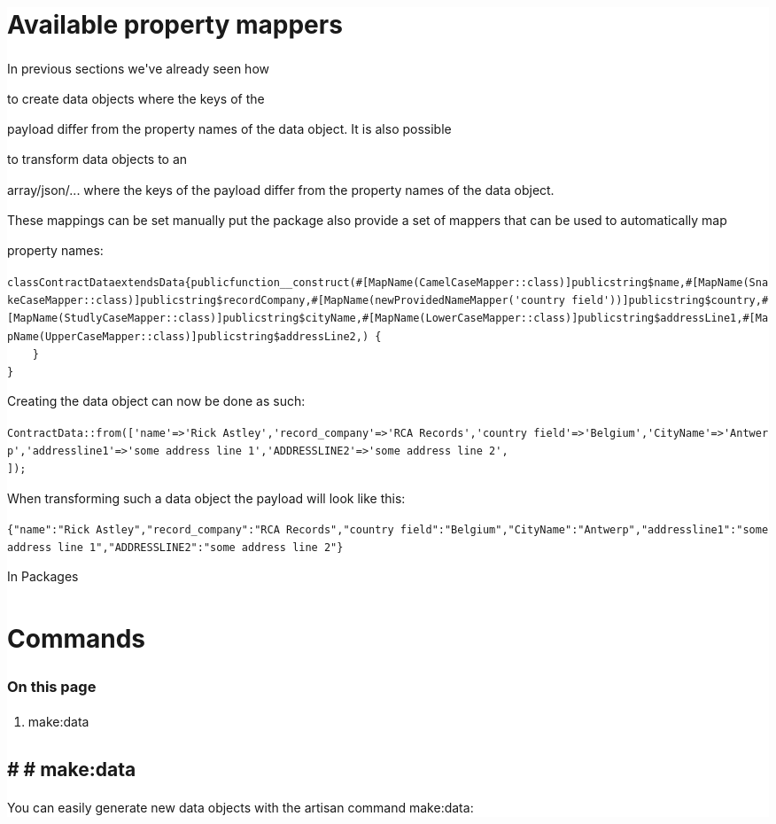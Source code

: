 # Available property mappers

In previous sections we've already seen how

to create data objects where the keys of the

payload differ from the property names of the data object. It is also possible

to transform data objects to an

array/json/... where the keys of the payload differ from the property names of the data object.

These mappings can be set manually put the package also provide a set of mappers that can be used to automatically map

property names:

```
classContractDataextendsData{publicfunction__construct(#[MapName(CamelCaseMapper::class)]publicstring$name,#[MapName(SnakeCaseMapper::class)]publicstring$recordCompany,#[MapName(newProvidedNameMapper('country field'))]publicstring$country,#[MapName(StudlyCaseMapper::class)]publicstring$cityName,#[MapName(LowerCaseMapper::class)]publicstring$addressLine1,#[MapName(UpperCaseMapper::class)]publicstring$addressLine2,) {
    }
}
```

Creating the data object can now be done as such:

```
ContractData::from(['name'=>'Rick Astley','record_company'=>'RCA Records','country field'=>'Belgium','CityName'=>'Antwerp','addressline1'=>'some address line 1','ADDRESSLINE2'=>'some address line 2',
]);
```

When transforming such a data object the payload will look like this:

```
{"name":"Rick Astley","record_company":"RCA Records","country field":"Belgium","CityName":"Antwerp","addressline1":"some address line 1","ADDRESSLINE2":"some address line 2"}
```

In Packages






# Commands

### On this page

1. make:data

## # # make:data

You can easily generate new data objects with the artisan command make:data:
